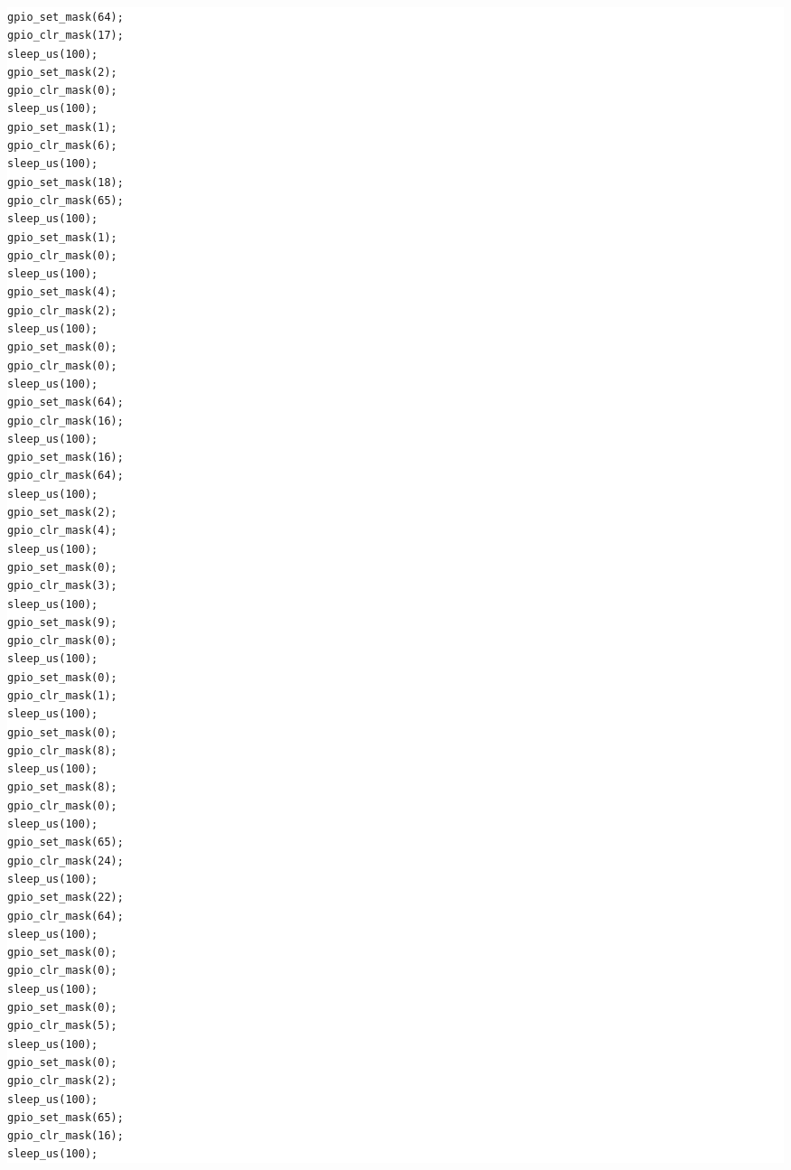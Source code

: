 ```pyth=
gpio_set_mask(64);
gpio_clr_mask(17);
sleep_us(100);
gpio_set_mask(2);
gpio_clr_mask(0);
sleep_us(100);
gpio_set_mask(1);
gpio_clr_mask(6);
sleep_us(100);
gpio_set_mask(18);
gpio_clr_mask(65);
sleep_us(100);
gpio_set_mask(1);
gpio_clr_mask(0);
sleep_us(100);
gpio_set_mask(4);
gpio_clr_mask(2);
sleep_us(100);
gpio_set_mask(0);
gpio_clr_mask(0);
sleep_us(100);
gpio_set_mask(64);
gpio_clr_mask(16);
sleep_us(100);
gpio_set_mask(16);
gpio_clr_mask(64);
sleep_us(100);
gpio_set_mask(2);
gpio_clr_mask(4);
sleep_us(100);
gpio_set_mask(0);
gpio_clr_mask(3);
sleep_us(100);
gpio_set_mask(9);
gpio_clr_mask(0);
sleep_us(100);
gpio_set_mask(0);
gpio_clr_mask(1);
sleep_us(100);
gpio_set_mask(0);
gpio_clr_mask(8);
sleep_us(100);
gpio_set_mask(8);
gpio_clr_mask(0);
sleep_us(100);
gpio_set_mask(65);
gpio_clr_mask(24);
sleep_us(100);
gpio_set_mask(22);
gpio_clr_mask(64);
sleep_us(100);
gpio_set_mask(0);
gpio_clr_mask(0);
sleep_us(100);
gpio_set_mask(0);
gpio_clr_mask(5);
sleep_us(100);
gpio_set_mask(0);
gpio_clr_mask(2);
sleep_us(100);
gpio_set_mask(65);
gpio_clr_mask(16);
sleep_us(100);
```